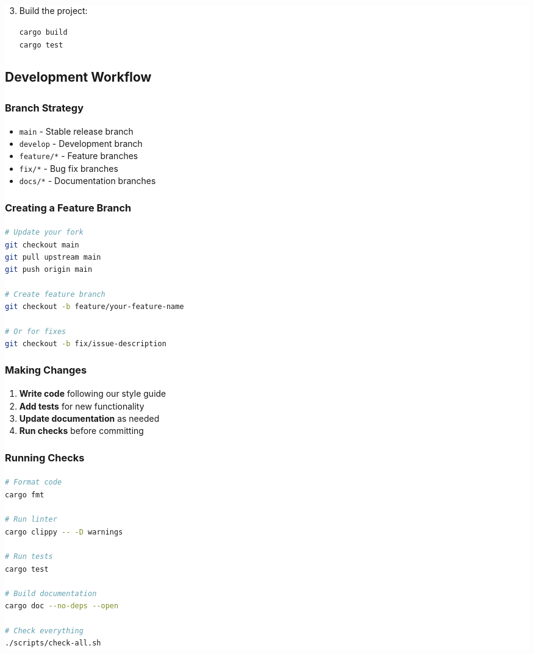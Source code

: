 3. Build the project:
   ```bash
   cargo build
   cargo test
   ```

## Development Workflow

### Branch Strategy

- `main` - Stable release branch
- `develop` - Development branch
- `feature/*` - Feature branches
- `fix/*` - Bug fix branches
- `docs/*` - Documentation branches

### Creating a Feature Branch

```bash
# Update your fork
git checkout main
git pull upstream main
git push origin main

# Create feature branch
git checkout -b feature/your-feature-name

# Or for fixes
git checkout -b fix/issue-description
```

### Making Changes

1. **Write code** following our style guide
2. **Add tests** for new functionality
3. **Update documentation** as needed
4. **Run checks** before committing

### Running Checks

```bash
# Format code
cargo fmt

# Run linter
cargo clippy -- -D warnings

# Run tests
cargo test

# Build documentation
cargo doc --no-deps --open

# Check everything
./scripts/check-all.sh
```
